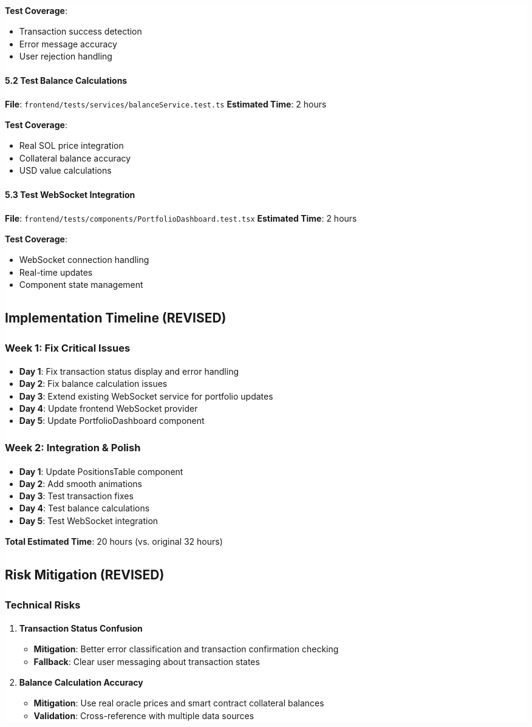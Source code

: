 **Test Coverage**:
- Transaction success detection
- Error message accuracy
- User rejection handling

#### 5.2 Test Balance Calculations
**File**: `frontend/tests/services/balanceService.test.ts`
**Estimated Time**: 2 hours

**Test Coverage**:
- Real SOL price integration
- Collateral balance accuracy
- USD value calculations

#### 5.3 Test WebSocket Integration
**File**: `frontend/tests/components/PortfolioDashboard.test.tsx`
**Estimated Time**: 2 hours

**Test Coverage**:
- WebSocket connection handling
- Real-time updates
- Component state management

## Implementation Timeline (REVISED)

### Week 1: Fix Critical Issues
- **Day 1**: Fix transaction status display and error handling
- **Day 2**: Fix balance calculation issues
- **Day 3**: Extend existing WebSocket service for portfolio updates
- **Day 4**: Update frontend WebSocket provider
- **Day 5**: Update PortfolioDashboard component

### Week 2: Integration & Polish
- **Day 1**: Update PositionsTable component
- **Day 2**: Add smooth animations
- **Day 3**: Test transaction fixes
- **Day 4**: Test balance calculations
- **Day 5**: Test WebSocket integration

**Total Estimated Time**: 20 hours (vs. original 32 hours)

## Risk Mitigation (REVISED)

### Technical Risks
1. **Transaction Status Confusion**
   - **Mitigation**: Better error classification and transaction confirmation checking
   - **Fallback**: Clear user messaging about transaction states

2. **Balance Calculation Accuracy**
   - **Mitigation**: Use real oracle prices and smart contract collateral balances
   - **Validation**: Cross-reference with multiple data sources
